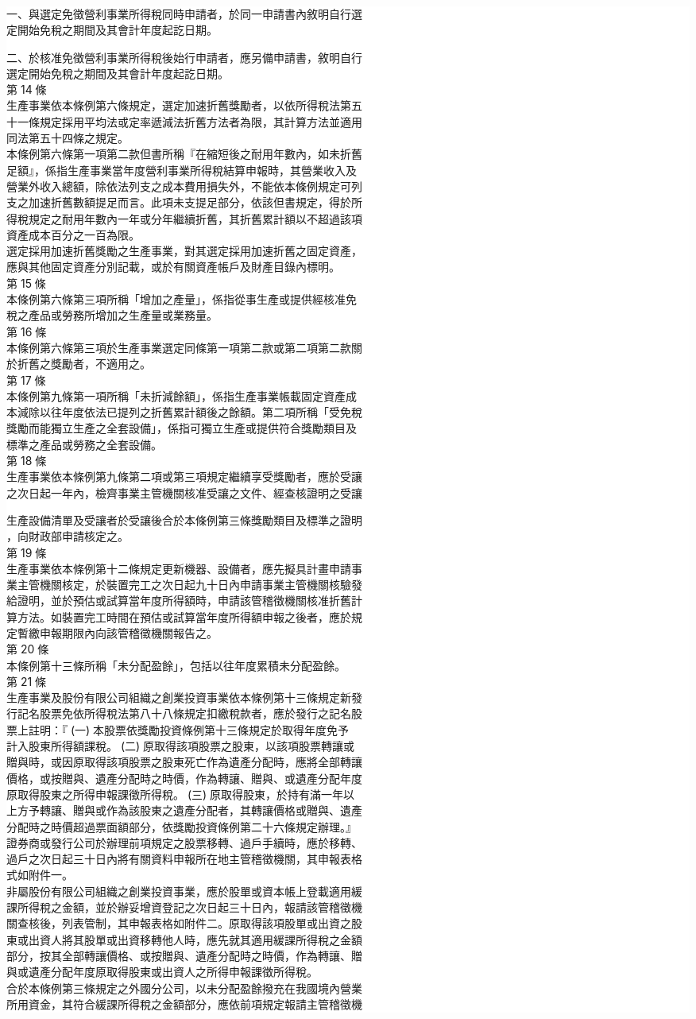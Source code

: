 一、與選定免徵營利事業所得稅同時申請者，於同一申請書內敘明自行選  
定開始免稅之期間及其會計年度起訖日期。  


二、於核准免徵營利事業所得稅後始行申請者，應另備申請書，敘明自行  
選定開始免稅之期間及其會計年度起訖日期。  
第 14 條  
生產事業依本條例第六條規定，選定加速折舊獎勵者，以依所得稅法第五  
十一條規定採用平均法或定率遞減法折舊方法者為限，其計算方法並適用  
同法第五十四條之規定。  
本條例第六條第一項第二款但書所稱『在縮短後之耐用年數內，如未折舊  
足額』，係指生產事業當年度營利事業所得稅結算申報時，其營業收入及  
營業外收入總額，除依法列支之成本費用損失外，不能依本條例規定可列  
支之加速折舊數額提足而言。此項未支提足部分，依該但書規定，得於所  
得稅規定之耐用年數內一年或分年繼續折舊，其折舊累計額以不超過該項  
資產成本百分之一百為限。  
選定採用加速折舊獎勵之生產事業，對其選定採用加速折舊之固定資產，  
應與其他固定資產分別記載，或於有關資產帳戶及財產目錄內標明。  
第 15 條  
本條例第六條第三項所稱「增加之產量」，係指從事生產或提供經核准免  
稅之產品或勞務所增加之生產量或業務量。  
第 16 條  
本條例第六條第三項於生產事業選定同條第一項第二款或第二項第二款關  
於折舊之獎勵者，不適用之。  
第 17 條  
本條例第九條第一項所稱「未折減餘額」，係指生產事業帳載固定資產成  
本減除以往年度依法已提列之折舊累計額後之餘額。第二項所稱「受免稅  
獎勵而能獨立生產之全套設備」，係指可獨立生產或提供符合獎勵類目及  
標準之產品或勞務之全套設備。  
第 18 條  
生產事業依本條例第九條第二項或第三項規定繼續享受獎勵者，應於受讓  
之次日起一年內，檢齊事業主管機關核准受讓之文件、經查核證明之受讓  


生產設備清單及受讓者於受讓後合於本條例第三條獎勵類目及標準之證明  
，向財政部申請核定之。  
第 19 條  
生產事業依本條例第十二條規定更新機器、設備者，應先擬具計畫申請事  
業主管機關核定，於裝置完工之次日起九十日內申請事業主管機關核驗發  
給證明，並於預估或試算當年度所得額時，申請該管稽徵機關核准折舊計  
算方法。如裝置完工時間在預估或試算當年度所得額申報之後者，應於規  
定暫繳申報期限內向該管稽徵機關報告之。  
第 20 條  
本條例第十三條所稱「未分配盈餘」，包括以往年度累積未分配盈餘。  
第 21 條  
生產事業及股份有限公司組織之創業投資事業依本條例第十三條規定新發  
行記名股票免依所得稅法第八十八條規定扣繳稅款者，應於發行之記名股  
票上註明：『 (一) 本股票依獎勵投資條例第十三條規定於取得年度免予  
計入股東所得額課稅。 (二) 原取得該項股票之股東，以該項股票轉讓或  
贈與時，或因原取得該項股票之股東死亡作為遺產分配時，應將全部轉讓  
價格，或按贈與、遺產分配時之時價，作為轉讓、贈與、或遺產分配年度  
原取得股東之所得申報課徵所得稅。 (三) 原取得股東，於持有滿一年以  
上方予轉讓、贈與或作為該股東之遺產分配者，其轉讓價格或贈與、遺產  
分配時之時價超過票面額部分，依獎勵投資條例第二十六條規定辦理。』  
證券商或發行公司於辦理前項規定之股票移轉、過戶手續時，應於移轉、  
過戶之次日起三十日內將有關資料申報所在地主管稽徵機關，其申報表格  
式如附件一。  
非屬股份有限公司組織之創業投資事業，應於股單或資本帳上登載適用緩  
課所得稅之金額，並於辦妥增資登記之次日起三十日內，報請該管稽徵機  
關查核後，列表管制，其申報表格如附件二。原取得該項股單或出資之股  
東或出資人將其股單或出資移轉他人時，應先就其適用緩課所得稅之金額  
部分，按其全部轉讓價格、或按贈與、遺產分配時之時價，作為轉讓、贈  
與或遺產分配年度原取得股東或出資人之所得申報課徵所得稅。  
合於本條例第三條規定之外國分公司，以未分配盈餘撥充在我國境內營業  
所用資金，其符合緩課所得稅之金額部分，應依前項規定報請主管稽徵機  
